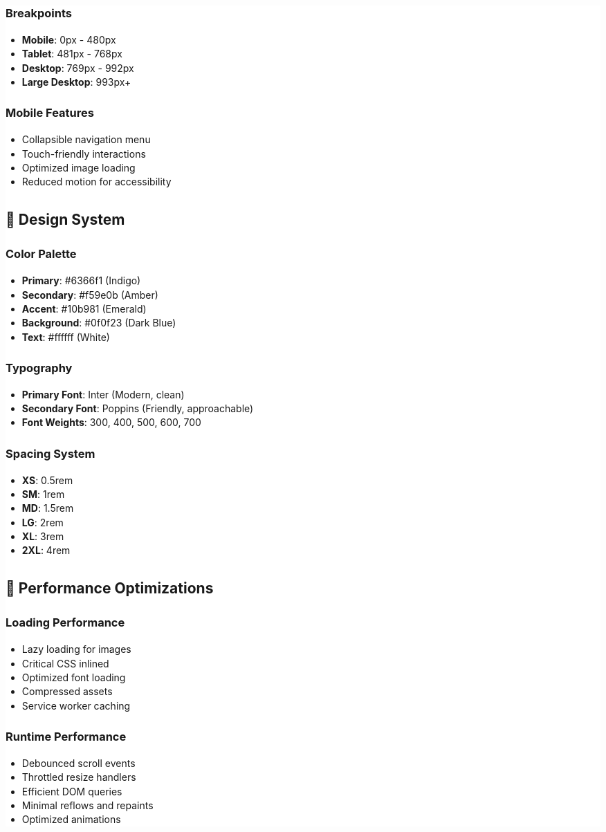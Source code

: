 ### Breakpoints
- **Mobile**: 0px - 480px
- **Tablet**: 481px - 768px
- **Desktop**: 769px - 992px
- **Large Desktop**: 993px+

### Mobile Features
- Collapsible navigation menu
- Touch-friendly interactions
- Optimized image loading
- Reduced motion for accessibility

## 🎨 Design System

### Color Palette
- **Primary**: #6366f1 (Indigo)
- **Secondary**: #f59e0b (Amber)
- **Accent**: #10b981 (Emerald)
- **Background**: #0f0f23 (Dark Blue)
- **Text**: #ffffff (White)

### Typography
- **Primary Font**: Inter (Modern, clean)
- **Secondary Font**: Poppins (Friendly, approachable)
- **Font Weights**: 300, 400, 500, 600, 700

### Spacing System
- **XS**: 0.5rem
- **SM**: 1rem
- **MD**: 1.5rem
- **LG**: 2rem
- **XL**: 3rem
- **2XL**: 4rem

## 🚀 Performance Optimizations

### Loading Performance
- Lazy loading for images
- Critical CSS inlined
- Optimized font loading
- Compressed assets
- Service worker caching

### Runtime Performance
- Debounced scroll events
- Throttled resize handlers
- Efficient DOM queries
- Minimal reflows and repaints
- Optimized animations
